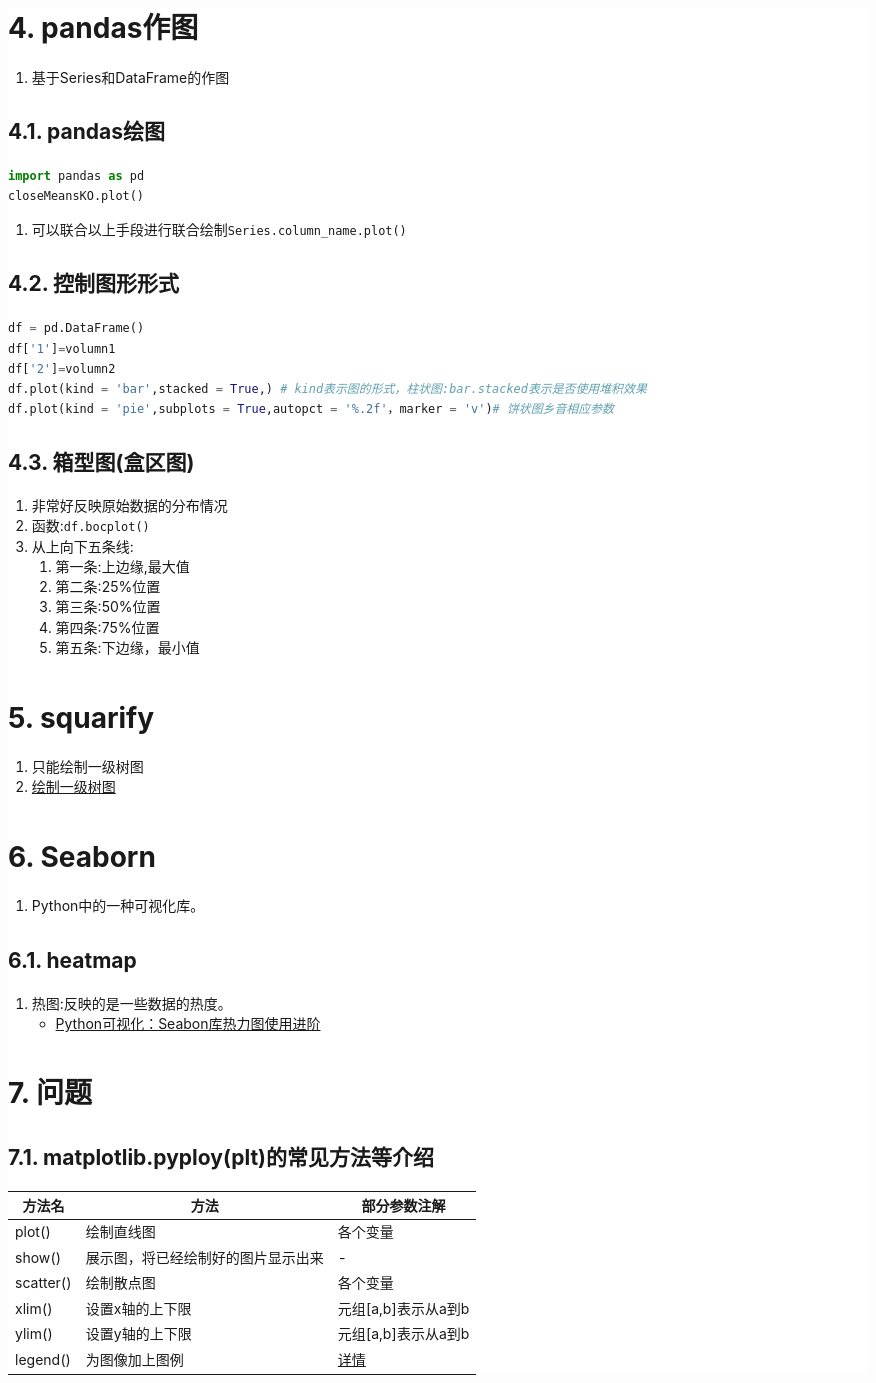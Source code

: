 # 4. pandas作图
1. 基于Series和DataFrame的作图

## 4.1. pandas绘图
```python
import pandas as pd
closeMeansKO.plot()
```
1. 可以联合以上手段进行联合绘制`Series.column_name.plot()`

## 4.2. 控制图形形式
```python
df = pd.DataFrame()
df['1']=volumn1
df['2']=volumn2
df.plot(kind = 'bar',stacked = True,) # kind表示图的形式，柱状图:bar.stacked表示是否使用堆积效果
df.plot(kind = 'pie',subplots = True,autopct = '%.2f'，marker = 'v')# 饼状图乡音相应参数
```

## 4.3. 箱型图(盒区图)
1. 非常好反映原始数据的分布情况
2. 函数:`df.bocplot()`
3. 从上向下五条线:
    1. 第一条:上边缘,最大值
    2. 第二条:25%位置
    3. 第三条:50%位置
    4. 第四条:75%位置
    5. 第五条:下边缘，最小值

# 5. squarify
1. 只能绘制一级树图
2. <a href = "https://blog.csdn.net/u010665216/article/details/77841199">绘制一级树图</a>

# 6. Seaborn
1. Python中的一种可视化库。

## 6.1. heatmap
1. 热图:反映的是一些数据的热度。
    + <a href = "https://www.jianshu.com/p/363bbf6ec335">Python可视化：Seabon库热力图使用进阶</a>

# 7. 问题

## 7.1. matplotlib.pyploy(plt)的常见方法等介绍
| 方法名      | 方法                               | 部分参数注解                                                                    |
| ----------- | ---------------------------------- | ------------------------------------------------------------------------------- |
| plot()      | 绘制直线图                         | 各个变量                                                                        |
| show()      | 展示图，将已经绘制好的图片显示出来 | -                                                                               |
| scatter()   | 绘制散点图                         | 各个变量                                                                        |
| xlim()      | 设置x轴的上下限                    | 元组[a,b]表示从a到b                                                             |
| ylim()      | 设置y轴的上下限                    | 元组[a,b]表示从a到b                                                             |
| legend()    | 为图像加上图例                     | <a href = "https://blog.csdn.net/qq_33221533/article/details/81431264">详情</a> |